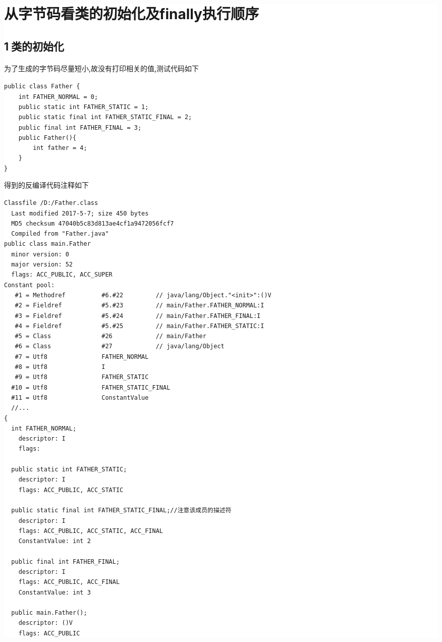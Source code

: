 # 从字节码看类的初始化及finally执行顺序

## 1 类的初始化

为了生成的字节码尽量短小,故没有打印相关的值,测试代码如下

```
public class Father {
	int FATHER_NORMAL = 0;
	public static int FATHER_STATIC = 1;
	public static final int FATHER_STATIC_FINAL = 2;
	public final int FATHER_FINAL = 3;
	public Father(){
		int father = 4;
	}
}
```

得到的反编译代码注释如下

```
Classfile /D:/Father.class
  Last modified 2017-5-7; size 450 bytes
  MD5 checksum 47040b5c83d813ae4cf1a9472056fcf7
  Compiled from "Father.java"
public class main.Father
  minor version: 0
  major version: 52
  flags: ACC_PUBLIC, ACC_SUPER
Constant pool:
   #1 = Methodref          #6.#22         // java/lang/Object."<init>":()V
   #2 = Fieldref           #5.#23         // main/Father.FATHER_NORMAL:I
   #3 = Fieldref           #5.#24         // main/Father.FATHER_FINAL:I
   #4 = Fieldref           #5.#25         // main/Father.FATHER_STATIC:I
   #5 = Class              #26            // main/Father
   #6 = Class              #27            // java/lang/Object
   #7 = Utf8               FATHER_NORMAL
   #8 = Utf8               I
   #9 = Utf8               FATHER_STATIC
  #10 = Utf8               FATHER_STATIC_FINAL
  #11 = Utf8               ConstantValue 
  //...
{
  int FATHER_NORMAL;
    descriptor: I
    flags:

  public static int FATHER_STATIC;
    descriptor: I
    flags: ACC_PUBLIC, ACC_STATIC

  public static final int FATHER_STATIC_FINAL;//注意该成员的描述符
    descriptor: I
    flags: ACC_PUBLIC, ACC_STATIC, ACC_FINAL
    ConstantValue: int 2

  public final int FATHER_FINAL;
    descriptor: I
    flags: ACC_PUBLIC, ACC_FINAL
    ConstantValue: int 3

  public main.Father();
    descriptor: ()V
    flags: ACC_PUBLIC
```